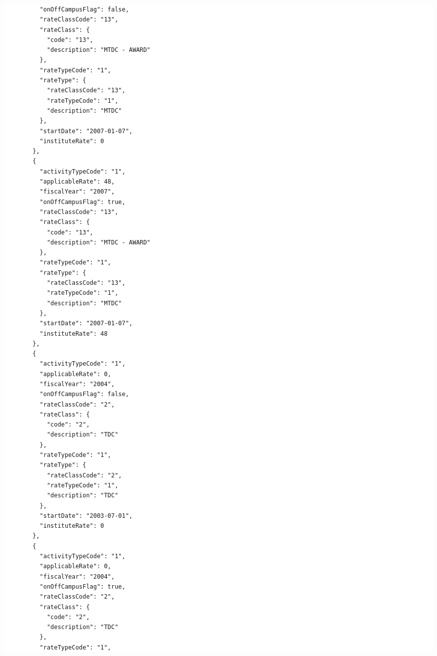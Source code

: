               "onOffCampusFlag": false,
              "rateClassCode": "13",
              "rateClass": {
                "code": "13",
                "description": "MTDC - AWARD"
              },
              "rateTypeCode": "1",
              "rateType": {
                "rateClassCode": "13",
                "rateTypeCode": "1",
                "description": "MTDC"
              },
              "startDate": "2007-01-07",
              "instituteRate": 0
            },
            {
              "activityTypeCode": "1",
              "applicableRate": 48,
              "fiscalYear": "2007",
              "onOffCampusFlag": true,
              "rateClassCode": "13",
              "rateClass": {
                "code": "13",
                "description": "MTDC - AWARD"
              },
              "rateTypeCode": "1",
              "rateType": {
                "rateClassCode": "13",
                "rateTypeCode": "1",
                "description": "MTDC"
              },
              "startDate": "2007-01-07",
              "instituteRate": 48
            },
            {
              "activityTypeCode": "1",
              "applicableRate": 0,
              "fiscalYear": "2004",
              "onOffCampusFlag": false,
              "rateClassCode": "2",
              "rateClass": {
                "code": "2",
                "description": "TDC"
              },
              "rateTypeCode": "1",
              "rateType": {
                "rateClassCode": "2",
                "rateTypeCode": "1",
                "description": "TDC"
              },
              "startDate": "2003-07-01",
              "instituteRate": 0
            },
            {
              "activityTypeCode": "1",
              "applicableRate": 0,
              "fiscalYear": "2004",
              "onOffCampusFlag": true,
              "rateClassCode": "2",
              "rateClass": {
                "code": "2",
                "description": "TDC"
              },
              "rateTypeCode": "1",